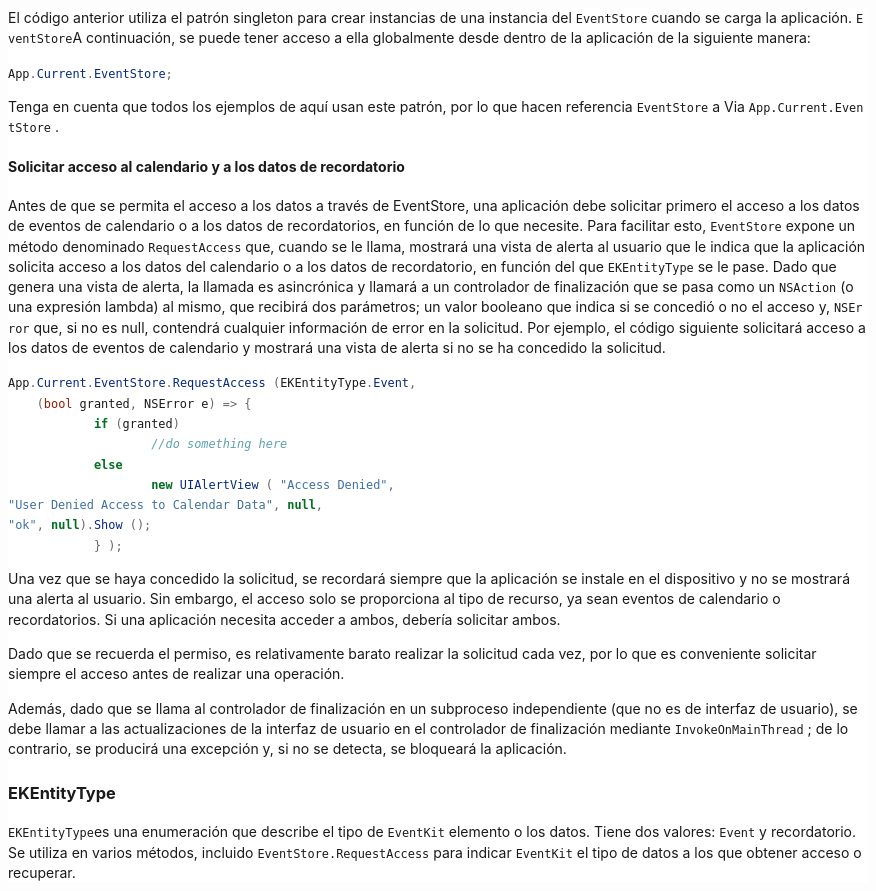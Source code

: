 El código anterior utiliza el patrón singleton para crear instancias de una instancia del `EventStore` cuando se carga la aplicación. `EventStore`A continuación, se puede tener acceso a ella globalmente desde dentro de la aplicación de la siguiente manera:

```csharp
App.Current.EventStore;
```

Tenga en cuenta que todos los ejemplos de aquí usan este patrón, por lo que hacen referencia `EventStore` a Via `App.Current.EventStore` .

#### <a name="requesting-access-to-calendar-and-reminder-data"></a>Solicitar acceso al calendario y a los datos de recordatorio

Antes de que se permita el acceso a los datos a través de EventStore, una aplicación debe solicitar primero el acceso a los datos de eventos de calendario o a los datos de recordatorios, en función de lo que necesite. Para facilitar esto, `EventStore` expone un método denominado `RequestAccess` que, cuando se le llama, mostrará una vista de alerta al usuario que le indica que la aplicación solicita acceso a los datos del calendario o a los datos de recordatorio, en función del que `EKEntityType` se le pase. Dado que genera una vista de alerta, la llamada es asincrónica y llamará a un controlador de finalización que se pasa como un `NSAction` (o una expresión lambda) al mismo, que recibirá dos parámetros; un valor booleano que indica si se concedió o no el acceso y, `NSError` que, si no es null, contendrá cualquier información de error en la solicitud. Por ejemplo, el código siguiente solicitará acceso a los datos de eventos de calendario y mostrará una vista de alerta si no se ha concedido la solicitud.

```csharp
App.Current.EventStore.RequestAccess (EKEntityType.Event, 
    (bool granted, NSError e) => {
            if (granted)
                    //do something here
            else
                    new UIAlertView ( "Access Denied", 
"User Denied Access to Calendar Data", null,
"ok", null).Show ();
            } );
```

Una vez que se haya concedido la solicitud, se recordará siempre que la aplicación se instale en el dispositivo y no se mostrará una alerta al usuario.
Sin embargo, el acceso solo se proporciona al tipo de recurso, ya sean eventos de calendario o recordatorios. Si una aplicación necesita acceder a ambos, debería solicitar ambos.

Dado que se recuerda el permiso, es relativamente barato realizar la solicitud cada vez, por lo que es conveniente solicitar siempre el acceso antes de realizar una operación.

Además, dado que se llama al controlador de finalización en un subproceso independiente (que no es de interfaz de usuario), se debe llamar a las actualizaciones de la interfaz de usuario en el controlador de finalización mediante `InvokeOnMainThread` ; de lo contrario, se producirá una excepción y, si no se detecta, se bloqueará la aplicación.

### <a name="ekentitytype"></a>EKEntityType

`EKEntityType`es una enumeración que describe el tipo de `EventKit` elemento o los datos. Tiene dos valores: `Event` y recordatorio. Se utiliza en varios métodos, incluido `EventStore.RequestAccess` para indicar `EventKit` el tipo de datos a los que obtener acceso o recuperar.
